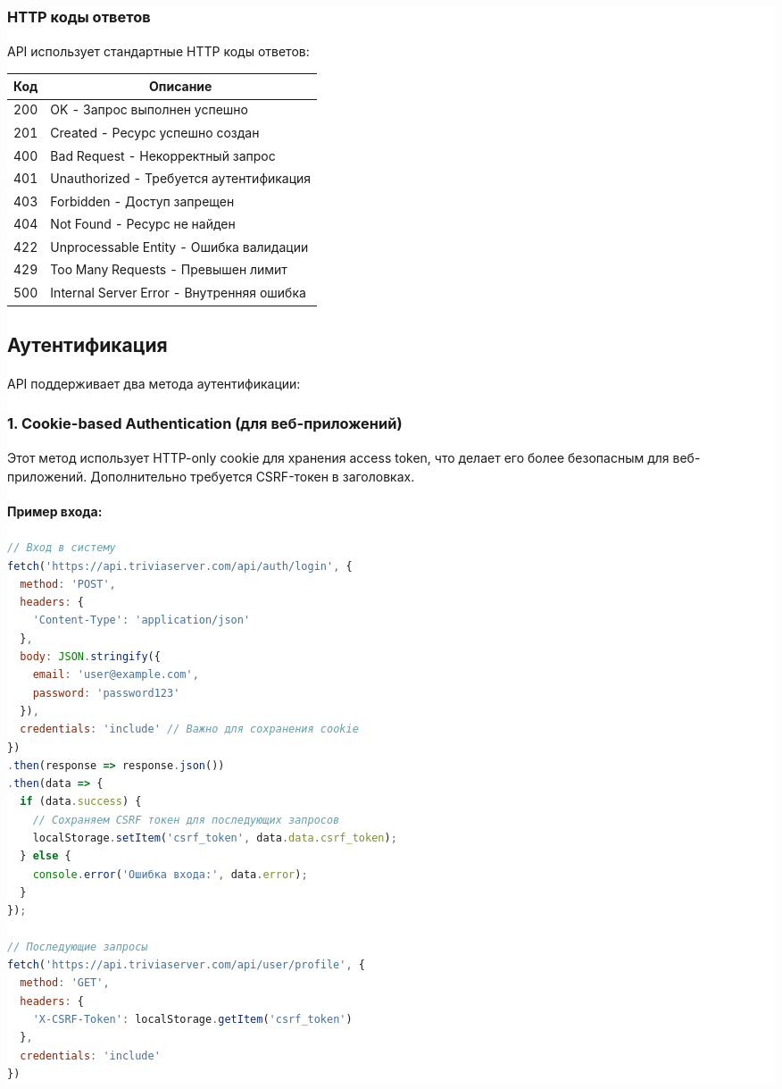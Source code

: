 ### HTTP коды ответов

API использует стандартные HTTP коды ответов:

| Код  | Описание                                |
|------|-----------------------------------------|
| 200  | OK - Запрос выполнен успешно           |
| 201  | Created - Ресурс успешно создан        |
| 400  | Bad Request - Некорректный запрос      |
| 401  | Unauthorized - Требуется аутентификация|
| 403  | Forbidden - Доступ запрещен            |
| 404  | Not Found - Ресурс не найден           |
| 422  | Unprocessable Entity - Ошибка валидации|
| 429  | Too Many Requests - Превышен лимит     |
| 500  | Internal Server Error - Внутренняя ошибка|

## Аутентификация

API поддерживает два метода аутентификации:

### 1. Cookie-based Authentication (для веб-приложений)

Этот метод использует HTTP-only cookie для хранения access token, что делает его более безопасным для веб-приложений. Дополнительно требуется CSRF-токен в заголовках.

#### Пример входа:

```javascript
// Вход в систему
fetch('https://api.triviaserver.com/api/auth/login', {
  method: 'POST',
  headers: {
    'Content-Type': 'application/json'
  },
  body: JSON.stringify({
    email: 'user@example.com',
    password: 'password123'
  }),
  credentials: 'include' // Важно для сохранения cookie
})
.then(response => response.json())
.then(data => {
  if (data.success) {
    // Сохраняем CSRF токен для последующих запросов
    localStorage.setItem('csrf_token', data.data.csrf_token);
  } else {
    console.error('Ошибка входа:', data.error);
  }
});

// Последующие запросы
fetch('https://api.triviaserver.com/api/user/profile', {
  method: 'GET',
  headers: {
    'X-CSRF-Token': localStorage.getItem('csrf_token')
  },
  credentials: 'include'
})
```